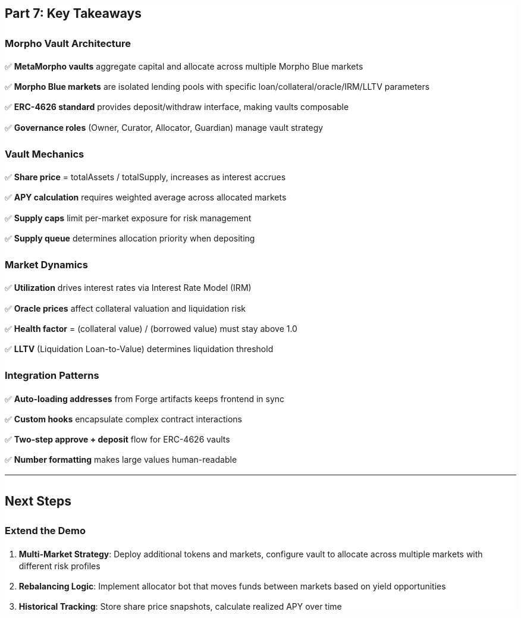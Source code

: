 
## Part 7: Key Takeaways

### Morpho Vault Architecture

✅ **MetaMorpho vaults** aggregate capital and allocate across multiple Morpho Blue markets

✅ **Morpho Blue markets** are isolated lending pools with specific loan/collateral/oracle/IRM/LLTV parameters

✅ **ERC-4626 standard** provides deposit/withdraw interface, making vaults composable

✅ **Governance roles** (Owner, Curator, Allocator, Guardian) manage vault strategy

### Vault Mechanics

✅ **Share price** = totalAssets / totalSupply, increases as interest accrues

✅ **APY calculation** requires weighted average across allocated markets

✅ **Supply caps** limit per-market exposure for risk management

✅ **Supply queue** determines allocation priority when depositing

### Market Dynamics

✅ **Utilization** drives interest rates via Interest Rate Model (IRM)

✅ **Oracle prices** affect collateral valuation and liquidation risk

✅ **Health factor** = (collateral value) / (borrowed value) must stay above 1.0

✅ **LLTV** (Liquidation Loan-to-Value) determines liquidation threshold

### Integration Patterns

✅ **Auto-loading addresses** from Forge artifacts keeps frontend in sync

✅ **Custom hooks** encapsulate complex contract interactions

✅ **Two-step approve + deposit** flow for ERC-4626 vaults

✅ **Number formatting** makes large values human-readable

---

## Next Steps

### Extend the Demo

1. **Multi-Market Strategy**: Deploy additional tokens and markets, configure vault to allocate across multiple markets with different risk profiles

2. **Rebalancing Logic**: Implement allocator bot that moves funds between markets based on yield opportunities

3. **Historical Tracking**: Store share price snapshots, calculate realized APY over time
